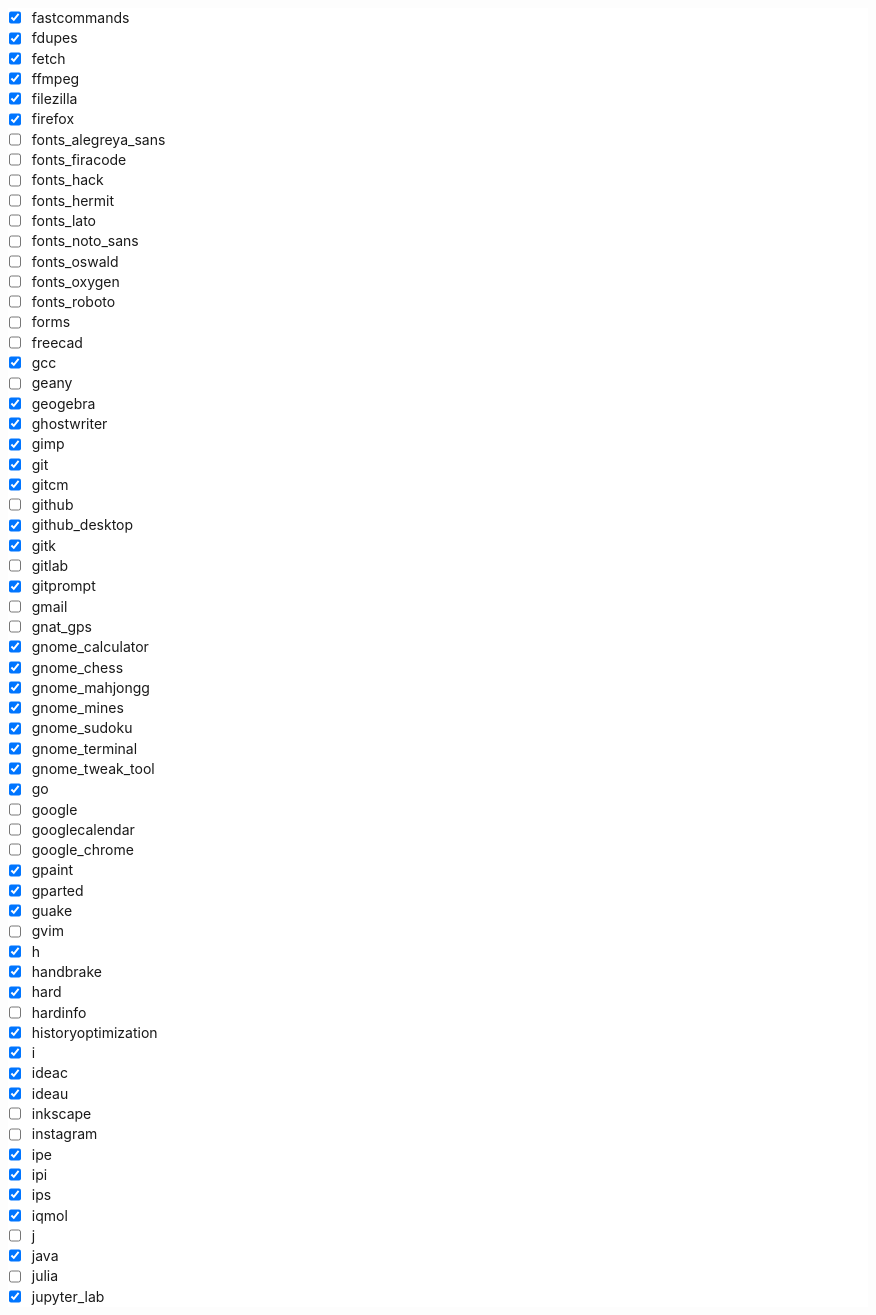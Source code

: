  - [x] fastcommands
 - [x] fdupes
 - [x] fetch
 - [x] ffmpeg
 - [x] filezilla
 - [x] firefox
 - [ ] fonts_alegreya_sans
 - [ ] fonts_firacode
 - [ ] fonts_hack
 - [ ] fonts_hermit
 - [ ] fonts_lato
 - [ ] fonts_noto_sans
 - [ ] fonts_oswald
 - [ ] fonts_oxygen
 - [ ] fonts_roboto
 - [ ] forms
 - [ ] freecad
 - [x] gcc
 - [ ] geany
 - [x] geogebra
 - [x] ghostwriter
 - [x] gimp
 - [x] git
 - [x] gitcm
 - [ ] github
 - [x] github_desktop
 - [x] gitk
 - [ ] gitlab
 - [x] gitprompt
 - [ ] gmail
 - [ ] gnat_gps
 - [x] gnome_calculator
 - [x] gnome_chess
 - [x] gnome_mahjongg
 - [x] gnome_mines
 - [x] gnome_sudoku
 - [x] gnome_terminal
 - [x] gnome_tweak_tool
 - [x] go
 - [ ] google
 - [ ] googlecalendar
 - [ ] google_chrome
 - [x] gpaint
 - [x] gparted
 - [x] guake
 - [ ] gvim
 - [x] h
 - [x] handbrake
 - [x] hard
 - [ ] hardinfo
 - [x] historyoptimization
 - [x] i
 - [x] ideac
 - [x] ideau
 - [ ] inkscape
 - [ ] instagram
 - [x] ipe
 - [x] ipi
 - [x] ips
 - [x] iqmol
 - [ ] j
 - [x] java
 - [ ] julia
 - [x] jupyter_lab